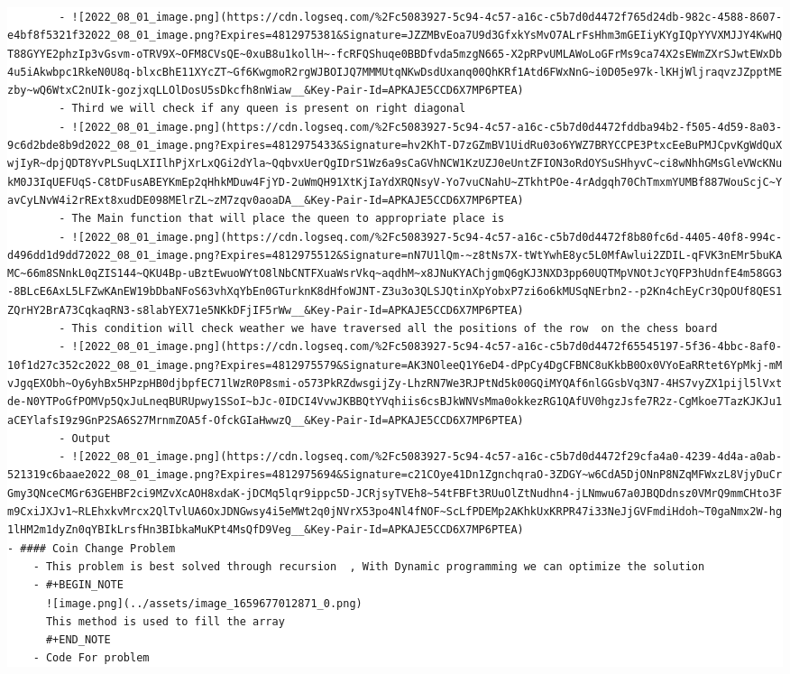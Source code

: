 			- ![2022_08_01_image.png](https://cdn.logseq.com/%2Fc5083927-5c94-4c57-a16c-c5b7d0d4472f765d24db-982c-4588-8607-e4bf8f5321f32022_08_01_image.png?Expires=4812975381&Signature=JZZMBvEoa7U9d3GfxkYsMvO7ALrFsHhm3mGEIiyKYgIQpYYVXMJJY4KwHQT88GYYE2phzIp3vGsvm-oTRV9X~OFM8CVsQE~0xuB8u1kollH~-fcRFQShuqe0BBDfvda5mzgN665-X2pRPvUMLAWoLoGFrMs9ca74X2sEWmZXrSJwtEWxDb4u5iAkwbpc1RkeN0U8q-blxcBhE11XYcZT~Gf6KwgmoR2rgWJBOIJQ7MMMUtqNKwDsdUxanq00QhKRf1Atd6FWxNnG~i0D05e97k-lKHjWljraqvzJZpptMEzby~wQ6WtxC2nUIk-gozjxqLLOlDosU5sDkcfh8nWiaw__&Key-Pair-Id=APKAJE5CCD6X7MP6PTEA)
			- Third we will check if any queen is present on right diagonal
			- ![2022_08_01_image.png](https://cdn.logseq.com/%2Fc5083927-5c94-4c57-a16c-c5b7d0d4472fddba94b2-f505-4d59-8a03-9c6d2bde8b9d2022_08_01_image.png?Expires=4812975433&Signature=hv2KhT-D7zGZmBV1UidRu03o6YWZ7BRYCCPE3PtxcEeBuPMJCpvKgWdQuXwjIyR~dpjQDT8YvPLSuqLXIIlhPjXrLxQGi2dYla~QqbvxUerQgIDrS1Wz6a9sCaGVhNCW1KzUZJ0eUntZFION3oRdOYSuSHhyvC~ci8wNhhGMsGleVWcKNukM0J3IqUEFUqS-C8tDFusABEYKmEp2qHhkMDuw4FjYD-2uWmQH91XtKjIaYdXRQNsyV-Yo7vuCNahU~ZTkhtPOe-4rAdgqh70ChTmxmYUMBf887WouScjC~YavCyLNvW4i2rRExt8xudDE098MElrZL~zM7zqv0aoaDA__&Key-Pair-Id=APKAJE5CCD6X7MP6PTEA)
			- The Main function that will place the queen to appropriate place is
			- ![2022_08_01_image.png](https://cdn.logseq.com/%2Fc5083927-5c94-4c57-a16c-c5b7d0d4472f8b80fc6d-4405-40f8-994c-d496dd1d9dd72022_08_01_image.png?Expires=4812975512&Signature=nN7U1lQm-~z8tNs7X-tWtYwhE8yc5L0MfAwlui2ZDIL-qFVK3nEMr5buKAMC~66m8SNnkL0qZIS144~QKU4Bp-uBztEwuoWYtO8lNbCNTFXuaWsrVkq~aqdhM~x8JNuKYAChjgmQ6gKJ3NXD3pp60UQTMpVNOtJcYQFP3hUdnfE4m58GG3-8BLcE6AxL5LFZwKAnEW19bDbaNFoS63vhXqYbEn0GTurknK8dHfoWJNT-Z3u3o3QLSJQtinXpYobxP7zi6o6kMUSqNErbn2--p2Kn4chEyCr3QpOUf8QES1ZQrHY2BrA73CqkaqRN3-s8labYEX71e5NKkDFjIF5rWw__&Key-Pair-Id=APKAJE5CCD6X7MP6PTEA)
			- This condition will check weather we have traversed all the positions of the row  on the chess board
			- ![2022_08_01_image.png](https://cdn.logseq.com/%2Fc5083927-5c94-4c57-a16c-c5b7d0d4472f65545197-5f36-4bbc-8af0-10f1d27c352c2022_08_01_image.png?Expires=4812975579&Signature=AK3NOleeQ1Y6eD4-dPpCy4DgCFBNC8uKkbB0Ox0VYoEaRRtet6YpMkj-mMvJgqEXObh~Oy6yhBx5HPzpHB0djbpfEC71lWzR0P8smi-o573PkRZdwsgijZy-LhzRN7We3RJPtNd5k00GQiMYQAf6nlGGsbVq3N7-4HS7vyZX1pijl5lVxtde-N0YTPoGfPOMVp5QxJuLneqBURUpwy1SSoI~bJc-0IDCI4VvwJKBBQtYVqhiis6csBJkWNVsMma0okkezRG1QAfUV0hgzJsfe7R2z-CgMkoe7TazKJKJu1aCEYlafsI9z9GnP2SA6S27MrnmZOA5f-OfckGIaHwwzQ__&Key-Pair-Id=APKAJE5CCD6X7MP6PTEA)
			- Output
			- ![2022_08_01_image.png](https://cdn.logseq.com/%2Fc5083927-5c94-4c57-a16c-c5b7d0d4472f29cfa4a0-4239-4d4a-a0ab-521319c6baae2022_08_01_image.png?Expires=4812975694&Signature=c21COye41Dn1ZgnchqraO-3ZDGY~w6CdA5DjONnP8NZqMFWxzL8VjyDuCrGmy3QNceCMGr63GEHBF2ci9MZvXcAOH8xdaK-jDCMq5lqr9ippc5D-JCRjsyTVEh8~54tFBFt3RUuOlZtNudhn4-jLNmwu67a0JBQDdnsz0VMrQ9mmCHto3Fm9CxiJXJv1~RLEhxkvMrcx2QlTvlUA6OxJDNGwsy4i5eMWt2q0jNVrX53po4Nl4fNOF~ScLfPDEMp2AKhkUxKRPR47i33NeJjGVFmdiHdoh~T0gaNmx2W-hg1lHM2m1dyZn0qYBIkLrsfHn3BIbkaMuKPt4MsQfD9Veg__&Key-Pair-Id=APKAJE5CCD6X7MP6PTEA)
	- #### Coin Change Problem
		- This problem is best solved through recursion  , With Dynamic programming we can optimize the solution
		- #+BEGIN_NOTE
		  ![image.png](../assets/image_1659677012871_0.png) 
		  This method is used to fill the array 
		  #+END_NOTE
		- Code For problem